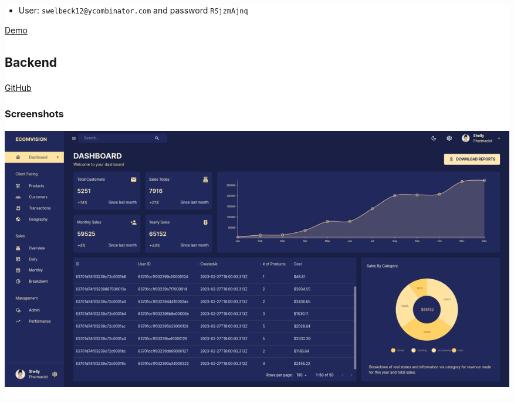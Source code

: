 - User: `swelbeck12@ycombinator.com` and password `RSjzmAjnq`



<a href="https://ecomvision-reacmuijs-alx.netlify.app/auth/login" target="_blank">Demo</a>

## Backend



<a href="https://github.com/AlexMartin998/admin-dashboard-mui-api" target="_blank">GitHub</a>

### Screenshots

![Admi](.screenshots/dashboard.png)



| | | 
|:-------------------------:|:-------------------------:|